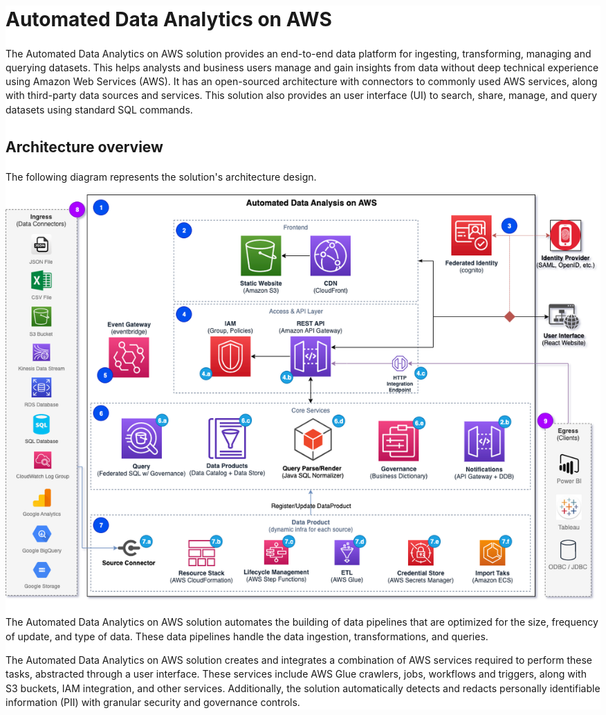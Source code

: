 # Automated Data Analytics on AWS

The Automated Data Analytics on AWS solution provides an end-to-end data platform for ingesting, transforming, managing and querying datasets. This helps analysts and business users manage and gain insights from data without deep technical experience using Amazon Web Services (AWS). It has an open-sourced architecture with connectors to commonly used AWS services, along with third-party data sources and services. This solution also provides an user interface (UI) to search, share, manage, and query datasets using standard SQL commands.

## Architecture overview

The following diagram represents the solution's architecture design.

![Diagram](source/images/solution_architecture_diagram.png)

The Automated Data Analytics on AWS solution automates the building of data pipelines that are optimized for the size, frequency of update, and type of data. These data pipelines handle the data ingestion, transformations, and queries.

The Automated Data Analytics on AWS solution creates and integrates a combination of AWS services required to perform these tasks, abstracted through a user interface. These services include AWS Glue crawlers, jobs, workflows and triggers, along with S3 buckets, IAM integration, and other services. Additionally, the solution automatically detects and redacts personally identifiable information (PII) with granular security and governance controls.

